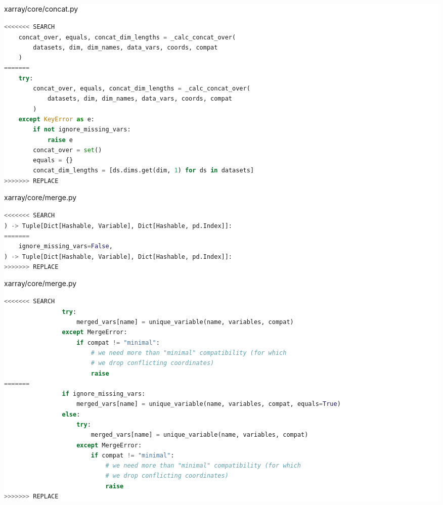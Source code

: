 xarray/core/concat.py
```python
<<<<<<< SEARCH
    concat_over, equals, concat_dim_lengths = _calc_concat_over(
        datasets, dim, dim_names, data_vars, coords, compat
    )
=======
    try:
        concat_over, equals, concat_dim_lengths = _calc_concat_over(
            datasets, dim, dim_names, data_vars, coords, compat
        )
    except KeyError as e:
        if not ignore_missing_vars:
            raise e
        concat_over = set()
        equals = {}
        concat_dim_lengths = [ds.dims.get(dim, 1) for ds in datasets]
>>>>>>> REPLACE
```

xarray/core/merge.py
```python
<<<<<<< SEARCH
) -> Tuple[Dict[Hashable, Variable], Dict[Hashable, pd.Index]]:
=======
    ignore_missing_vars=False,
) -> Tuple[Dict[Hashable, Variable], Dict[Hashable, pd.Index]]:
>>>>>>> REPLACE
```

xarray/core/merge.py
```python
<<<<<<< SEARCH
                try:
                    merged_vars[name] = unique_variable(name, variables, compat)
                except MergeError:
                    if compat != "minimal":
                        # we need more than "minimal" compatibility (for which
                        # we drop conflicting coordinates)
                        raise
=======
                if ignore_missing_vars:
                    merged_vars[name] = unique_variable(name, variables, compat, equals=True)
                else:
                    try:
                        merged_vars[name] = unique_variable(name, variables, compat)
                    except MergeError:
                        if compat != "minimal":
                            # we need more than "minimal" compatibility (for which
                            # we drop conflicting coordinates)
                            raise
>>>>>>> REPLACE
```
